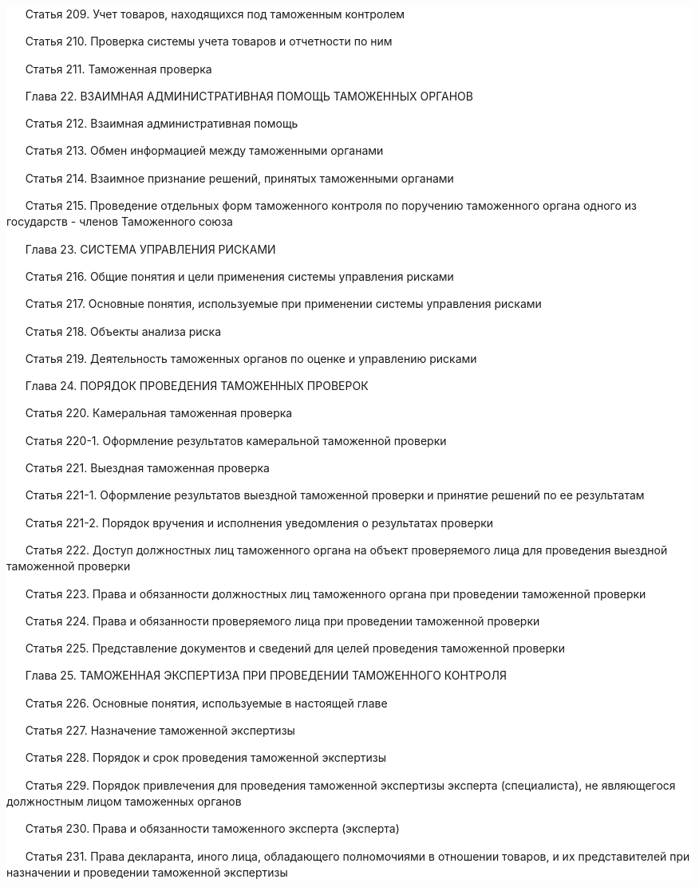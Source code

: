      Статья 209. Учет товаров, находящихся под таможенным контролем

      Статья 210. Проверка системы учета товаров и отчетности по ним

      Статья 211. Таможенная проверка

      Глава 22. ВЗАИМНАЯ АДМИНИСТРАТИВНАЯ ПОМОЩЬ ТАМОЖЕННЫХ ОРГАНОВ

      Статья 212. Взаимная административная помощь

      Статья 213. Обмен информацией между таможенными органами

      Статья 214. Взаимное признание решений, принятых таможенными органами

      Статья 215. Проведение отдельных форм таможенного контроля по поручению таможенного органа одного из государств - членов Таможенного союза

      Глава 23. СИСТЕМА УПРАВЛЕНИЯ РИСКАМИ

      Статья 216. Общие понятия и цели применения системы управления рисками

      Статья 217. Основные понятия, используемые при применении системы управления рисками

      Статья 218. Объекты анализа риска

      Статья 219. Деятельность таможенных органов по оценке и управлению рисками

      Глава 24. ПОРЯДОК ПРОВЕДЕНИЯ ТАМОЖЕННЫХ ПРОВЕРОК

      Статья 220. Камеральная таможенная проверка

      Статья 220-1. Оформление результатов камеральной таможенной проверки

      Статья 221. Выездная таможенная проверка

      Статья 221-1. Оформление результатов выездной таможенной проверки и принятие решений по ее результатам

      Статья 221-2. Порядок вручения и исполнения уведомления о результатах проверки

      Статья 222. Доступ должностных лиц таможенного органа на объект проверяемого лица для проведения выездной таможенной проверки

      Статья 223. Права и обязанности должностных лиц таможенного органа при проведении таможенной проверки

      Статья 224. Права и обязанности проверяемого лица при проведении таможенной проверки

      Статья 225. Представление документов и сведений для целей проведения таможенной проверки

      Глава 25. ТАМОЖЕННАЯ ЭКСПЕРТИЗА ПРИ ПРОВЕДЕНИИ ТАМОЖЕННОГО КОНТРОЛЯ

      Статья 226. Основные понятия, используемые в настоящей главе

      Статья 227. Назначение таможенной экспертизы

      Статья 228. Порядок и срок проведения таможенной экспертизы

      Статья 229. Порядок привлечения для проведения таможенной экспертизы эксперта (специалиста), не являющегося должностным лицом таможенных органов

      Статья 230. Права и обязанности таможенного эксперта (эксперта)

      Статья 231. Права декларанта, иного лица, обладающего полномочиями в отношении товаров, и их представителей при назначении и проведении таможенной экспертизы
